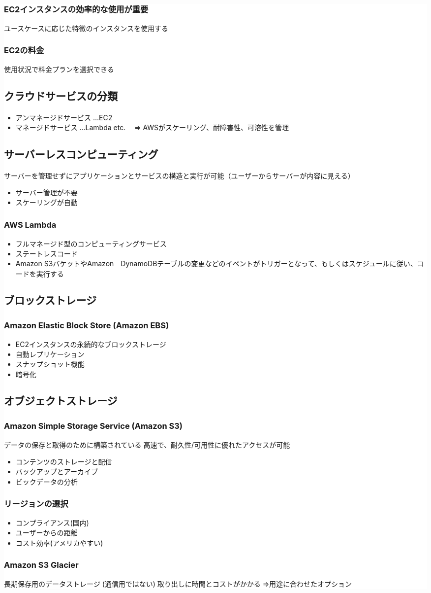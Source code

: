 ### EC2インスタンスの効率的な使用が重要
ユースケースに応じた特徴のインスタンスを使用する

### EC2の料金
使用状況で料金プランを選択できる

## クラウドサービスの分類
- アンマネージドサービス ...EC2 
- マネージドサービス ...Lambda etc.
　=> AWSがスケーリング、耐障害性、可溶性を管理

## サーバーレスコンピューティング
サーバーを管理せずにアプリケーションとサービスの構造と実行が可能（ユーザーからサーバーが内容に見える）
- サーバー管理が不要
- スケーリングが自動

### AWS Lambda
- フルマネージド型のコンピューティングサービス
- ステートレスコード
- Amazon S3バケットやAmazon　DynamoDBテーブルの変更などのイベントがトリガーとなって、もしくはスケジュールに従い、コードを実行する

## ブロックストレージ
### Amazon Elastic Block Store (Amazon EBS)
- EC2インスタンスの永続的なブロックストレージ
- 自動レプリケーション
- スナップショット機能
- 暗号化

## オブジェクトストレージ
### Amazon Simple Storage Service (Amazon S3)
データの保存と取得のために構築されている
高速で、耐久性/可用性に優れたアクセスが可能
- コンテンツのストレージと配信
- バックアップとアーカイブ
- ビックデータの分析 

### リージョンの選択
- コンプライアンス(国内)
- ユーザーからの距離
- コスト効率(アメリカやすい)

### Amazon S3 Glacier 
長期保存用のデータストレージ (通信用ではない)
取り出しに時間とコストがかかる
=>用途に合わせたオプション

